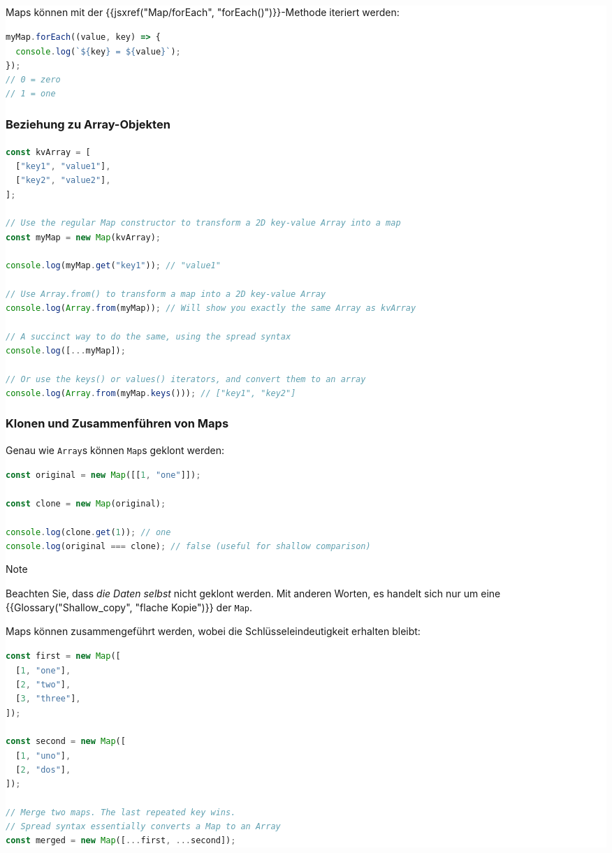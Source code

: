 Maps können mit der {{jsxref("Map/forEach", "forEach()")}}-Methode iteriert werden:

```js
myMap.forEach((value, key) => {
  console.log(`${key} = ${value}`);
});
// 0 = zero
// 1 = one
```

### Beziehung zu Array-Objekten

```js
const kvArray = [
  ["key1", "value1"],
  ["key2", "value2"],
];

// Use the regular Map constructor to transform a 2D key-value Array into a map
const myMap = new Map(kvArray);

console.log(myMap.get("key1")); // "value1"

// Use Array.from() to transform a map into a 2D key-value Array
console.log(Array.from(myMap)); // Will show you exactly the same Array as kvArray

// A succinct way to do the same, using the spread syntax
console.log([...myMap]);

// Or use the keys() or values() iterators, and convert them to an array
console.log(Array.from(myMap.keys())); // ["key1", "key2"]
```

### Klonen und Zusammenführen von Maps

Genau wie `Array`s können `Map`s geklont werden:

```js
const original = new Map([[1, "one"]]);

const clone = new Map(original);

console.log(clone.get(1)); // one
console.log(original === clone); // false (useful for shallow comparison)
```

> [!NOTE]
> Beachten Sie, dass _die Daten selbst_ nicht geklont werden. Mit anderen Worten, es handelt sich nur um eine {{Glossary("Shallow_copy", "flache Kopie")}} der `Map`.

Maps können zusammengeführt werden, wobei die Schlüsseleindeutigkeit erhalten bleibt:

```js
const first = new Map([
  [1, "one"],
  [2, "two"],
  [3, "three"],
]);

const second = new Map([
  [1, "uno"],
  [2, "dos"],
]);

// Merge two maps. The last repeated key wins.
// Spread syntax essentially converts a Map to an Array
const merged = new Map([...first, ...second]);

```
